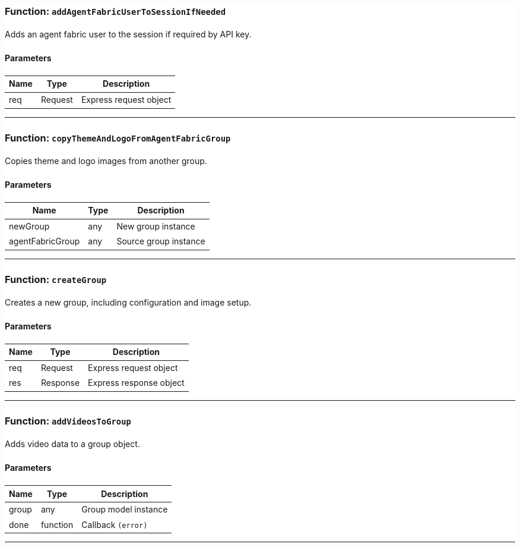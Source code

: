 
### Function: `addAgentFabricUserToSessionIfNeeded`

Adds an agent fabric user to the session if required by API key.

#### Parameters

| Name | Type     | Description                |
|------|----------|----------------------------|
| req  | Request  | Express request object     |

---

### Function: `copyThemeAndLogoFromAgentFabricGroup`

Copies theme and logo images from another group.

#### Parameters

| Name           | Type   | Description                |
|----------------|--------|----------------------------|
| newGroup       | any    | New group instance         |
| agentFabricGroup| any   | Source group instance      |

---

### Function: `createGroup`

Creates a new group, including configuration and image setup.

#### Parameters

| Name | Type     | Description                |
|------|----------|----------------------------|
| req  | Request  | Express request object     |
| res  | Response | Express response object    |

---

### Function: `addVideosToGroup`

Adds video data to a group object.

#### Parameters

| Name   | Type   | Description                |
|--------|--------|----------------------------|
| group  | any    | Group model instance       |
| done   | function | Callback `(error)`       |

---
